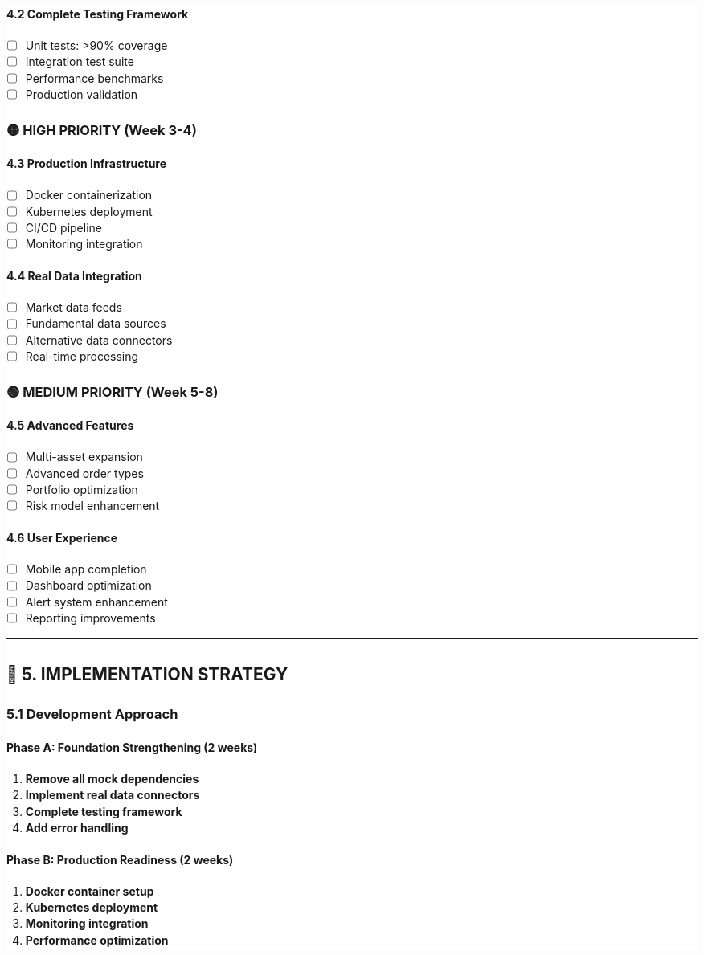 #### 4.2 Complete Testing Framework
- [ ] Unit tests: >90% coverage
- [ ] Integration test suite
- [ ] Performance benchmarks
- [ ] Production validation

### 🟡 **HIGH PRIORITY (Week 3-4)**

#### 4.3 Production Infrastructure
- [ ] Docker containerization
- [ ] Kubernetes deployment
- [ ] CI/CD pipeline
- [ ] Monitoring integration

#### 4.4 Real Data Integration
- [ ] Market data feeds
- [ ] Fundamental data sources
- [ ] Alternative data connectors
- [ ] Real-time processing

### 🟢 **MEDIUM PRIORITY (Week 5-8)**

#### 4.5 Advanced Features
- [ ] Multi-asset expansion
- [ ] Advanced order types
- [ ] Portfolio optimization
- [ ] Risk model enhancement

#### 4.6 User Experience
- [ ] Mobile app completion
- [ ] Dashboard optimization
- [ ] Alert system enhancement
- [ ] Reporting improvements

---

## 🎯 5. IMPLEMENTATION STRATEGY

### 5.1 Development Approach

#### **Phase A**: Foundation Strengthening (2 weeks)
1. **Remove all mock dependencies**
2. **Implement real data connectors**  
3. **Complete testing framework**
4. **Add error handling**

#### **Phase B**: Production Readiness (2 weeks)
1. **Docker container setup**
2. **Kubernetes deployment**
3. **Monitoring integration**
4. **Performance optimization**
